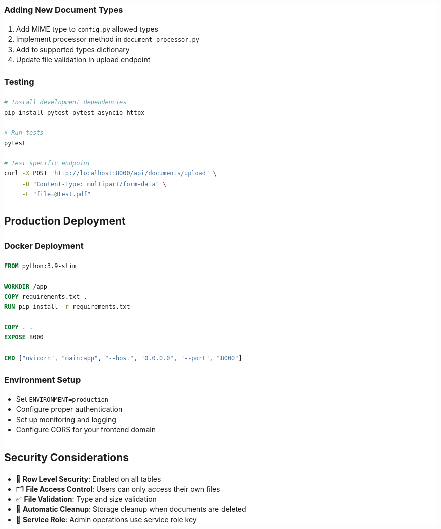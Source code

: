 
### Adding New Document Types

1. Add MIME type to `config.py` allowed types
2. Implement processor method in `document_processor.py`
3. Add to supported types dictionary
4. Update file validation in upload endpoint

### Testing

```bash
# Install development dependencies
pip install pytest pytest-asyncio httpx

# Run tests
pytest

# Test specific endpoint
curl -X POST "http://localhost:8000/api/documents/upload" \
     -H "Content-Type: multipart/form-data" \
     -F "file=@test.pdf"
```

## Production Deployment

### Docker Deployment
```dockerfile
FROM python:3.9-slim

WORKDIR /app
COPY requirements.txt .
RUN pip install -r requirements.txt

COPY . .
EXPOSE 8000

CMD ["uvicorn", "main:app", "--host", "0.0.0.0", "--port", "8000"]
```

### Environment Setup
- Set `ENVIRONMENT=production`
- Configure proper authentication
- Set up monitoring and logging
- Configure CORS for your frontend domain

## Security Considerations

- 🔐 **Row Level Security**: Enabled on all tables
- 🗂️ **File Access Control**: Users can only access their own files
- ✅ **File Validation**: Type and size validation
- 🧹 **Automatic Cleanup**: Storage cleanup when documents are deleted
- 🔑 **Service Role**: Admin operations use service role key
